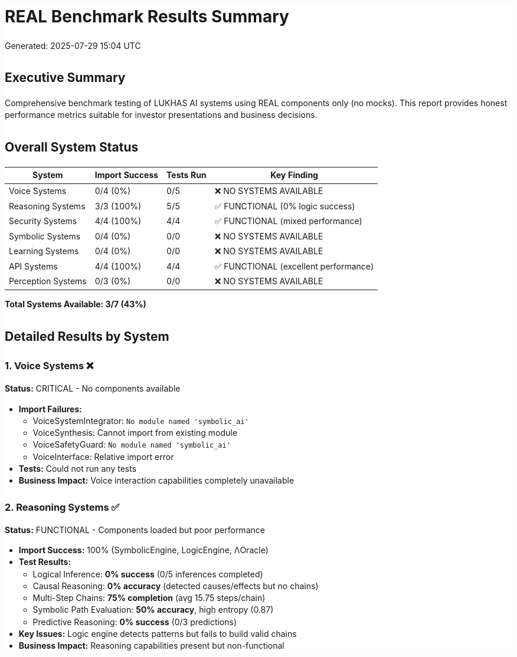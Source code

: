 # REAL Benchmark Results Summary

Generated: 2025-07-29 15:04 UTC

## Executive Summary

Comprehensive benchmark testing of LUKHAS AI systems using REAL components only (no mocks). This report provides honest performance metrics suitable for investor presentations and business decisions.

## Overall System Status

| System | Import Success | Tests Run | Key Finding |
|--------|----------------|-----------|-------------|
| Voice Systems | 0/4 (0%) | 0/5 | ❌ NO SYSTEMS AVAILABLE |
| Reasoning Systems | 3/3 (100%) | 5/5 | ✅ FUNCTIONAL (0% logic success) |
| Security Systems | 4/4 (100%) | 4/4 | ✅ FUNCTIONAL (mixed performance) |
| Symbolic Systems | 0/4 (0%) | 0/0 | ❌ NO SYSTEMS AVAILABLE |
| Learning Systems | 0/4 (0%) | 0/0 | ❌ NO SYSTEMS AVAILABLE |
| API Systems | 4/4 (100%) | 4/4 | ✅ FUNCTIONAL (excellent performance) |
| Perception Systems | 0/3 (0%) | 0/0 | ❌ NO SYSTEMS AVAILABLE |

**Total Systems Available: 3/7 (43%)**

## Detailed Results by System

### 1. Voice Systems ❌
**Status:** CRITICAL - No components available
- **Import Failures:**
  - VoiceSystemIntegrator: `No module named 'symbolic_ai'`
  - VoiceSynthesis: Cannot import from existing module
  - VoiceSafetyGuard: `No module named 'symbolic_ai'`
  - VoiceInterface: Relative import error
- **Tests:** Could not run any tests
- **Business Impact:** Voice interaction capabilities completely unavailable

### 2. Reasoning Systems ✅
**Status:** FUNCTIONAL - Components loaded but poor performance
- **Import Success:** 100% (SymbolicEngine, LogicEngine, ΛOracle)
- **Test Results:**
  - Logical Inference: **0% success** (0/5 inferences completed)
  - Causal Reasoning: **0% accuracy** (detected causes/effects but no chains)
  - Multi-Step Chains: **75% completion** (avg 15.75 steps/chain)
  - Symbolic Path Evaluation: **50% accuracy**, high entropy (0.87)
  - Predictive Reasoning: **0% success** (0/3 predictions)
- **Key Issues:** Logic engine detects patterns but fails to build valid chains
- **Business Impact:** Reasoning capabilities present but non-functional
